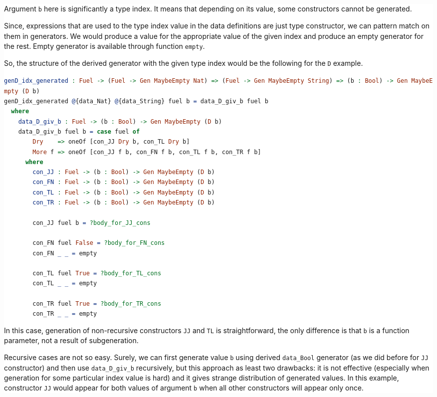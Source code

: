 
Argument `b` here is significantly a type index.
It means that depending on its value, some constructors cannot be generated.

Since, expressions that are used to the type index value in the data definitions are just type constructor,
we can pattern match on them in generators.
We would produce a value for the appropriate value of the given index and produce an empty generator for the rest.
Empty generator is available through function `empty`.

So, the structure of the derived generator with the given type index would be the following for the `D` example.



```idris
genD_idx_generated : Fuel -> (Fuel -> Gen MaybeEmpty Nat) => (Fuel -> Gen MaybeEmpty String) => (b : Bool) -> Gen MaybeEmpty (D b)
genD_idx_generated @{data_Nat} @{data_String} fuel b = data_D_giv_b fuel b
  where
    data_D_giv_b : Fuel -> (b : Bool) -> Gen MaybeEmpty (D b)
    data_D_giv_b fuel b = case fuel of
        Dry    => oneOf [con_JJ Dry b, con_TL Dry b]
        More f => oneOf [con_JJ f b, con_FN f b, con_TL f b, con_TR f b]
      where
        con_JJ : Fuel -> (b : Bool) -> Gen MaybeEmpty (D b)
        con_FN : Fuel -> (b : Bool) -> Gen MaybeEmpty (D b)
        con_TL : Fuel -> (b : Bool) -> Gen MaybeEmpty (D b)
        con_TR : Fuel -> (b : Bool) -> Gen MaybeEmpty (D b)

        con_JJ fuel b = ?body_for_JJ_cons

        con_FN fuel False = ?body_for_FN_cons
        con_FN _ _ = empty

        con_TL fuel True = ?body_for_TL_cons
        con_TL _ _ = empty

        con_TR fuel True = ?body_for_TR_cons
        con_TR _ _ = empty
```



In this case, generation of non-recursive constructors `JJ` and `TL` is straightforward,
the only difference is that `b` is a function parameter, not a result of subgeneration.

Recursive cases are not so easy.
Surely, we can first generate value `b` using derived `data_Bool` generator (as we did before for `JJ` constructor)
and then use `data_D_giv_b` recursively, but this approach as least two drawbacks:
it is not effective (especially when generation for some particular index value is hard) and
it gives strange distribution of generated values.
In this example, constructor `JJ` would appear for both values of argument `b` when all other constructors
will appear only once.
